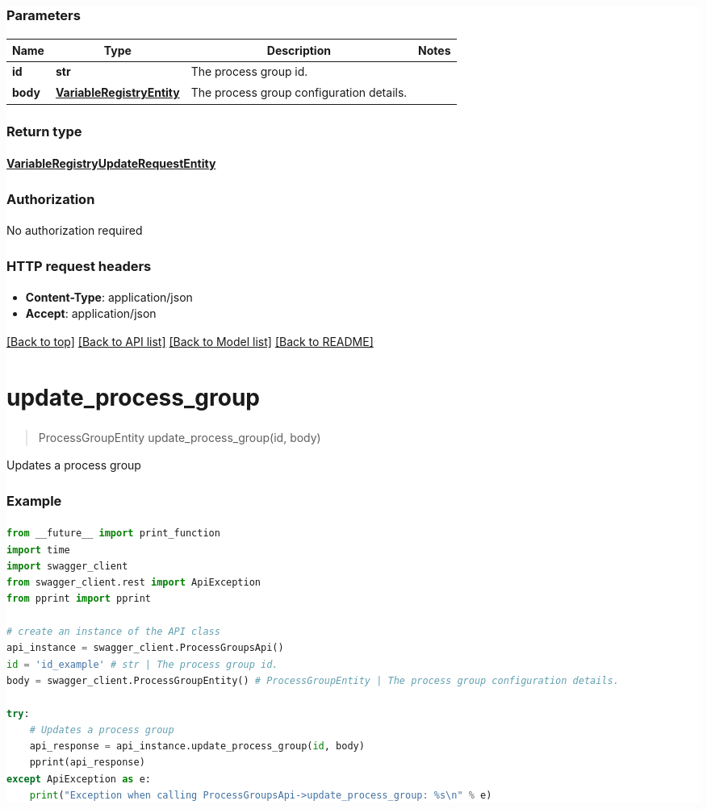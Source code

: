 ### Parameters

Name | Type | Description  | Notes
------------- | ------------- | ------------- | -------------
 **id** | **str**| The process group id. | 
 **body** | [**VariableRegistryEntity**](VariableRegistryEntity.md)| The process group configuration details. | 

### Return type

[**VariableRegistryUpdateRequestEntity**](VariableRegistryUpdateRequestEntity.md)

### Authorization

No authorization required

### HTTP request headers

 - **Content-Type**: application/json
 - **Accept**: application/json

[[Back to top]](#) [[Back to API list]](../README.md#documentation-for-api-endpoints) [[Back to Model list]](../README.md#documentation-for-models) [[Back to README]](../README.md)

# **update_process_group**
> ProcessGroupEntity update_process_group(id, body)

Updates a process group



### Example
```python
from __future__ import print_function
import time
import swagger_client
from swagger_client.rest import ApiException
from pprint import pprint

# create an instance of the API class
api_instance = swagger_client.ProcessGroupsApi()
id = 'id_example' # str | The process group id.
body = swagger_client.ProcessGroupEntity() # ProcessGroupEntity | The process group configuration details.

try:
    # Updates a process group
    api_response = api_instance.update_process_group(id, body)
    pprint(api_response)
except ApiException as e:
    print("Exception when calling ProcessGroupsApi->update_process_group: %s\n" % e)
```
